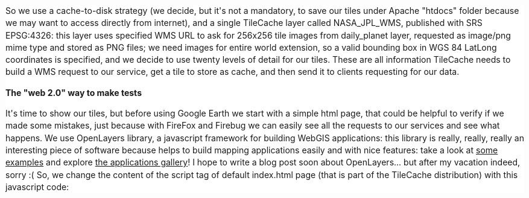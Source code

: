 So we use a cache-to-disk strategy (we decide, but it's not a mandatory, to save our tiles under Apache "htdocs" folder because we may want to access directly from internet), and a single TileCache layer called NASA_JPL_WMS, published with SRS EPSG:4326: this layer uses specified WMS URL to ask for 256x256 tile images from daily_planet layer, requested as image/png mime type and stored as PNG files; we need images for entire world extension, so a valid bounding box in WGS 84 LatLong coordinates is specified, and we decide to use twenty levels of detail for our tiles.
These are all information TileCache needs to build a WMS request to our service, get a tile to store as cache, and then send it to clients requesting for our data.

<strong>The "web 2.0" way to make tests</strong>

It's time to show our tiles, but before using Google Earth we start with a simple html page, that could be helpful to verify if we made some mistakes, just because with FireFox and Firebug we can easily see all the requests to our services and see what happens.
We use OpenLayers library, a javascript framework for building WebGIS applications: this library is really, really, really an interesting piece of software because helps to build mapping applications easily and with nice features: take a look at <a href="http://openlayers.org/dev/examples/example-list.html">some examples</a> and explore <a href="http://gallery.openlayers.org/">the applications gallery</a>! I hope to write a blog post soon about OpenLayers... but after my vacation indeed, sorry :(
So, we change the content of the script tag of default index.html page (that is part of the TileCache distribution) with this javascript code:

<pre lang="javascript">
<script type="text/javascript">
        <!--
        OpenLayers.IMAGE_RELOAD_ATTEMPTS = 3;
        OpenLayers.Util.onImageLoadErrorColor = "transparent";       

        function init()
        {
            var map = new OpenLayers.Map($('map'),
            {
                controls: [],
                maxResolution: 360/512,
                projection: "EPSG:4326" ,
                numZoomLevels: 20,
                minZoomLevel: 0,
                maxZoomLevel: 19  
            });

            var layer1 = new OpenLayers.Layer.WMS("WMS",
                "tilecache.py?", {
                    layers: "NASA_JPL_WMS",
                    format: "image/png" });           
            var layer2 = new OpenLayers.Layer.TMS("TMS",
                "tilecache.py/", {               
                    serviceVersion: "1.0.0",
                    layername: "NASA_JPL_WMS",
                    type: "png" });
            var layer3 = new OpenLayers.Layer.TileCache(
                "TileCache", "../cache",
                "NASA_JPL_WMS", {
                    format: "image/png", });
           